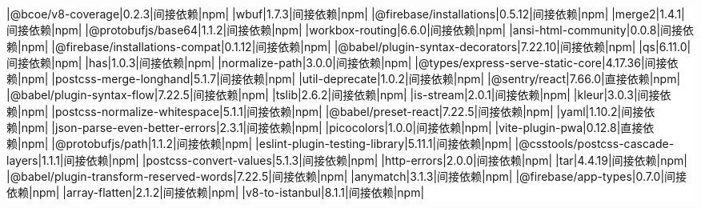 |@bcoe/v8-coverage|0.2.3|间接依赖|npm|
|wbuf|1.7.3|间接依赖|npm|
|@firebase/installations|0.5.12|间接依赖|npm|
|merge2|1.4.1|间接依赖|npm|
|@protobufjs/base64|1.1.2|间接依赖|npm|
|workbox-routing|6.6.0|间接依赖|npm|
|ansi-html-community|0.0.8|间接依赖|npm|
|@firebase/installations-compat|0.1.12|间接依赖|npm|
|@babel/plugin-syntax-decorators|7.22.10|间接依赖|npm|
|qs|6.11.0|间接依赖|npm|
|has|1.0.3|间接依赖|npm|
|normalize-path|3.0.0|间接依赖|npm|
|@types/express-serve-static-core|4.17.36|间接依赖|npm|
|postcss-merge-longhand|5.1.7|间接依赖|npm|
|util-deprecate|1.0.2|间接依赖|npm|
|@sentry/react|7.66.0|直接依赖|npm|
|@babel/plugin-syntax-flow|7.22.5|间接依赖|npm|
|tslib|2.6.2|间接依赖|npm|
|is-stream|2.0.1|间接依赖|npm|
|kleur|3.0.3|间接依赖|npm|
|postcss-normalize-whitespace|5.1.1|间接依赖|npm|
|@babel/preset-react|7.22.5|间接依赖|npm|
|yaml|1.10.2|间接依赖|npm|
|json-parse-even-better-errors|2.3.1|间接依赖|npm|
|picocolors|1.0.0|间接依赖|npm|
|vite-plugin-pwa|0.12.8|直接依赖|npm|
|@protobufjs/path|1.1.2|间接依赖|npm|
|eslint-plugin-testing-library|5.11.1|间接依赖|npm|
|@csstools/postcss-cascade-layers|1.1.1|间接依赖|npm|
|postcss-convert-values|5.1.3|间接依赖|npm|
|http-errors|2.0.0|间接依赖|npm|
|tar|4.4.19|间接依赖|npm|
|@babel/plugin-transform-reserved-words|7.22.5|间接依赖|npm|
|anymatch|3.1.3|间接依赖|npm|
|@firebase/app-types|0.7.0|间接依赖|npm|
|array-flatten|2.1.2|间接依赖|npm|
|v8-to-istanbul|8.1.1|间接依赖|npm|